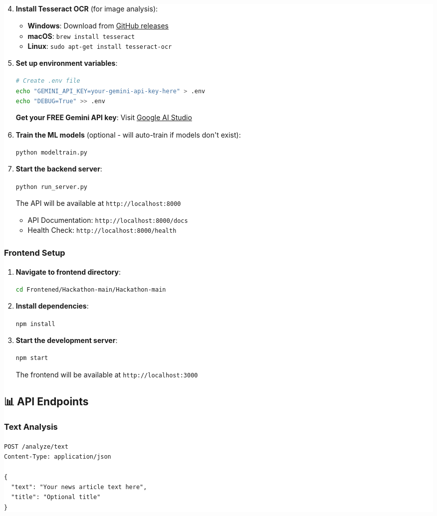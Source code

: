4. **Install Tesseract OCR** (for image analysis):
   - **Windows**: Download from [GitHub releases](https://github.com/UB-Mannheim/tesseract/wiki)
   - **macOS**: `brew install tesseract`
   - **Linux**: `sudo apt-get install tesseract-ocr`

5. **Set up environment variables**:
   ```bash
   # Create .env file
   echo "GEMINI_API_KEY=your-gemini-api-key-here" > .env
   echo "DEBUG=True" >> .env
   ```
   
   **Get your FREE Gemini API key**: Visit [Google AI Studio](https://makersuite.google.com/app/apikey)

6. **Train the ML models** (optional - will auto-train if models don't exist):
   ```bash
   python modeltrain.py
   ```

7. **Start the backend server**:
   ```bash
   python run_server.py
   ```

   The API will be available at `http://localhost:8000`
   - API Documentation: `http://localhost:8000/docs`
   - Health Check: `http://localhost:8000/health`

### Frontend Setup

1. **Navigate to frontend directory**:
   ```bash
   cd Frontened/Hackathon-main/Hackathon-main
   ```

2. **Install dependencies**:
   ```bash
   npm install
   ```

3. **Start the development server**:
   ```bash
   npm start
   ```

   The frontend will be available at `http://localhost:3000`

## 📊 API Endpoints

### Text Analysis
```http
POST /analyze/text
Content-Type: application/json

{
  "text": "Your news article text here",
  "title": "Optional title"
}
```
